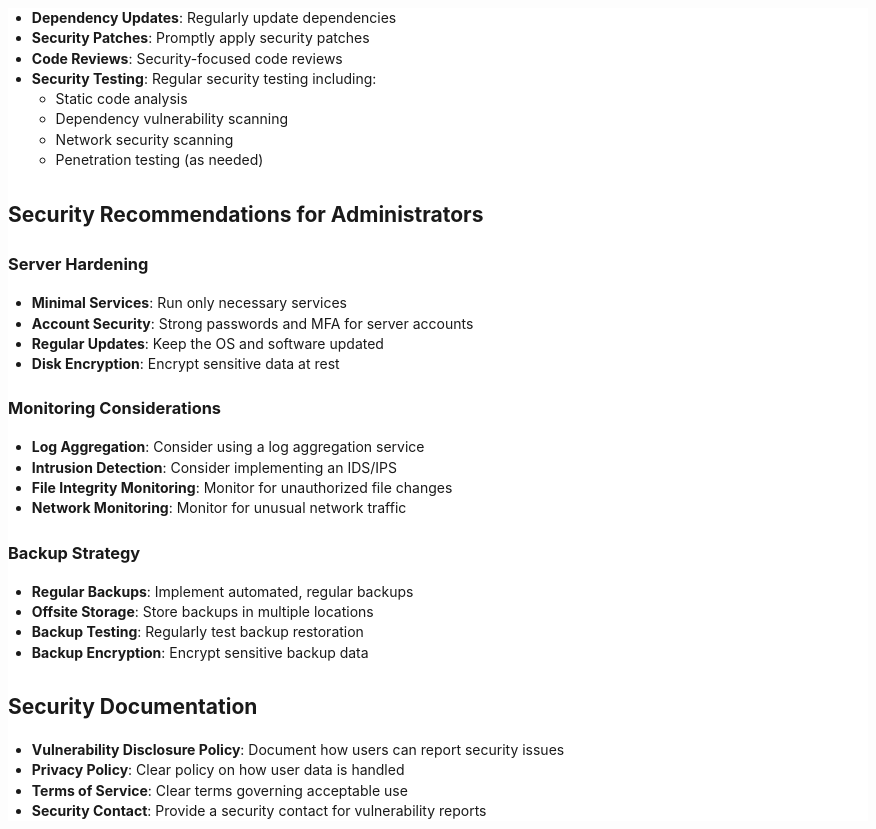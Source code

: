 - **Dependency Updates**: Regularly update dependencies
- **Security Patches**: Promptly apply security patches
- **Code Reviews**: Security-focused code reviews
- **Security Testing**: Regular security testing including:
  - Static code analysis
  - Dependency vulnerability scanning
  - Network security scanning
  - Penetration testing (as needed)

## Security Recommendations for Administrators

### Server Hardening

- **Minimal Services**: Run only necessary services
- **Account Security**: Strong passwords and MFA for server accounts
- **Regular Updates**: Keep the OS and software updated
- **Disk Encryption**: Encrypt sensitive data at rest

### Monitoring Considerations

- **Log Aggregation**: Consider using a log aggregation service
- **Intrusion Detection**: Consider implementing an IDS/IPS
- **File Integrity Monitoring**: Monitor for unauthorized file changes
- **Network Monitoring**: Monitor for unusual network traffic

### Backup Strategy

- **Regular Backups**: Implement automated, regular backups
- **Offsite Storage**: Store backups in multiple locations
- **Backup Testing**: Regularly test backup restoration
- **Backup Encryption**: Encrypt sensitive backup data

## Security Documentation

- **Vulnerability Disclosure Policy**: Document how users can report security issues
- **Privacy Policy**: Clear policy on how user data is handled
- **Terms of Service**: Clear terms governing acceptable use
- **Security Contact**: Provide a security contact for vulnerability reports 